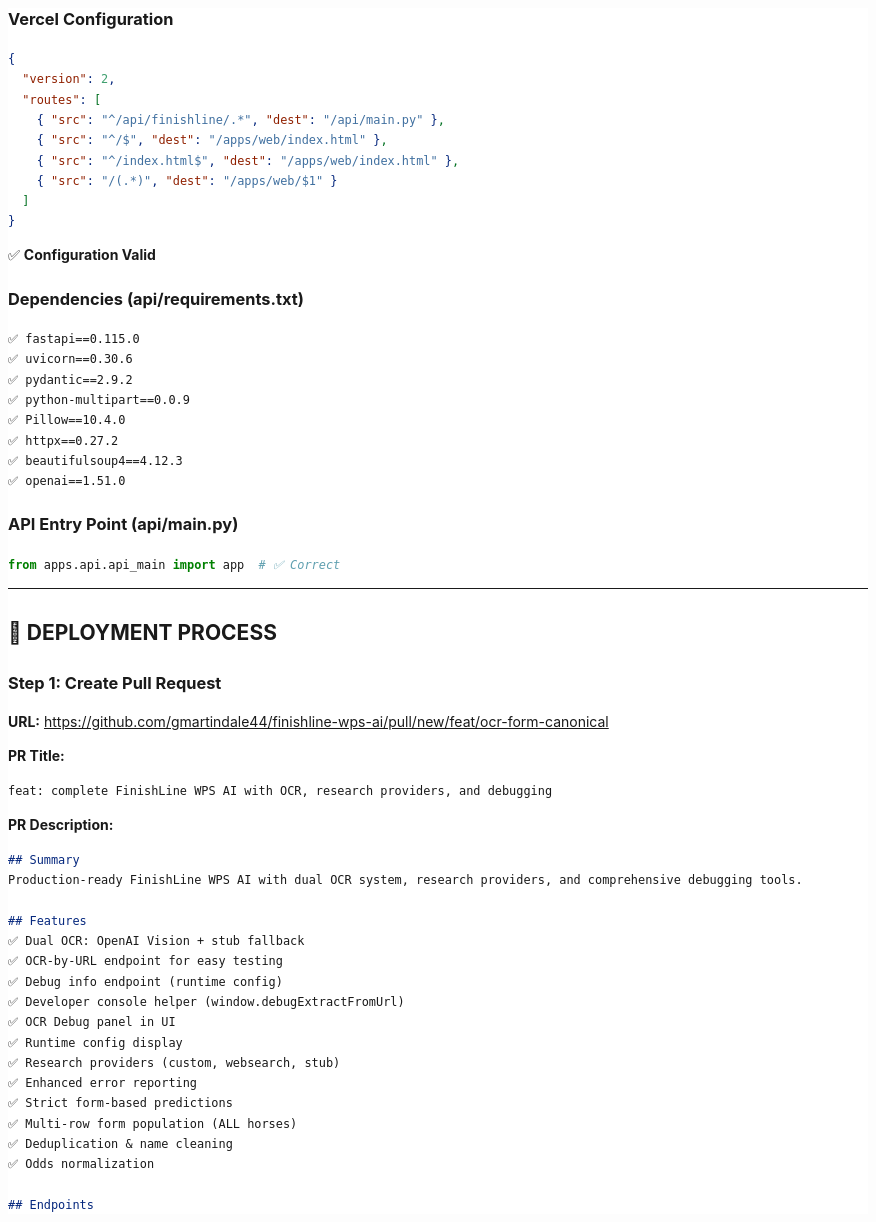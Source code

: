### Vercel Configuration
```json
{
  "version": 2,
  "routes": [
    { "src": "^/api/finishline/.*", "dest": "/api/main.py" },
    { "src": "^/$", "dest": "/apps/web/index.html" },
    { "src": "^/index.html$", "dest": "/apps/web/index.html" },
    { "src": "/(.*)", "dest": "/apps/web/$1" }
  ]
}
```
✅ **Configuration Valid**

### Dependencies (api/requirements.txt)
```
✅ fastapi==0.115.0
✅ uvicorn==0.30.6
✅ pydantic==2.9.2
✅ python-multipart==0.0.9
✅ Pillow==10.4.0
✅ httpx==0.27.2
✅ beautifulsoup4==4.12.3
✅ openai==1.51.0
```

### API Entry Point (api/main.py)
```python
from apps.api.api_main import app  # ✅ Correct
```

---

## 🚀 DEPLOYMENT PROCESS

### Step 1: Create Pull Request
**URL:** https://github.com/gmartindale44/finishline-wps-ai/pull/new/feat/ocr-form-canonical

**PR Title:**
```
feat: complete FinishLine WPS AI with OCR, research providers, and debugging
```

**PR Description:**
```markdown
## Summary
Production-ready FinishLine WPS AI with dual OCR system, research providers, and comprehensive debugging tools.

## Features
✅ Dual OCR: OpenAI Vision + stub fallback
✅ OCR-by-URL endpoint for easy testing
✅ Debug info endpoint (runtime config)
✅ Developer console helper (window.debugExtractFromUrl)
✅ OCR Debug panel in UI
✅ Runtime config display
✅ Research providers (custom, websearch, stub)
✅ Enhanced error reporting
✅ Strict form-based predictions
✅ Multi-row form population (ALL horses)
✅ Deduplication & name cleaning
✅ Odds normalization

## Endpoints
```